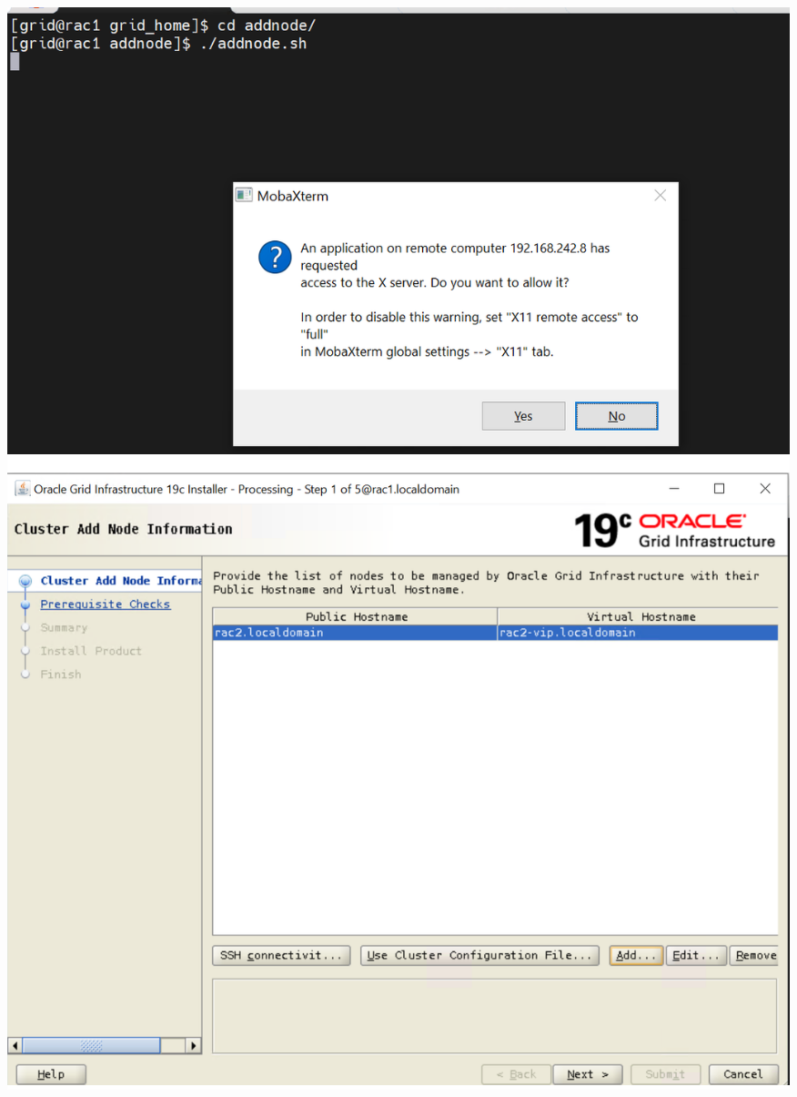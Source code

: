 ![image alt](https://github.com/abduumr/Oracle-RAC-19C/blob/main/rac-19/71.png?raw=true)

![image alt](https://github.com/abduumr/Oracle-RAC-19C/blob/main/rac-19/72.png?raw=true)
